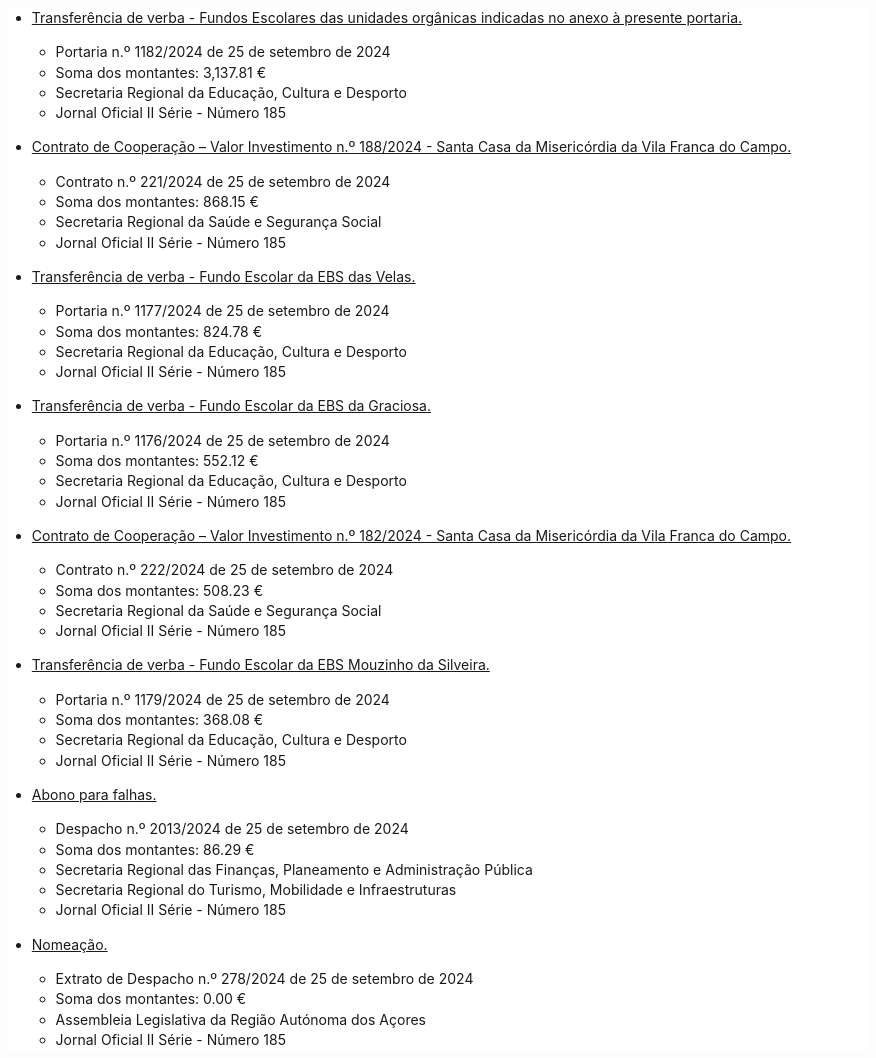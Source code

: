 * [Transferência de verba - Fundos Escolares das unidades orgânicas indicadas no anexo à presente portaria.](https://jo.azores.gov.pt/#/ato/a50ca5dd-1ef9-47ce-97a9-1179431f0f93)
  * Portaria n.º 1182/2024 de 25 de setembro de 2024
  * Soma dos montantes: 3,137.81 €
  * Secretaria Regional da Educação, Cultura e Desporto
  * Jornal Oficial II Série - Número 185

* [Contrato de Cooperação – Valor Investimento n.º 188/2024 - Santa Casa da Misericórdia da Vila Franca do Campo.](https://jo.azores.gov.pt/#/ato/0713d794-3b53-46bf-b673-e5df915ba7d2)
  * Contrato n.º 221/2024 de 25 de setembro de 2024
  * Soma dos montantes: 868.15 €
  * Secretaria Regional da Saúde e Segurança Social
  * Jornal Oficial II Série - Número 185

* [Transferência de verba - Fundo Escolar da EBS das Velas.](https://jo.azores.gov.pt/#/ato/4f1a4d3f-4cb1-4643-88ab-93983ce06a7a)
  * Portaria n.º 1177/2024 de 25 de setembro de 2024
  * Soma dos montantes: 824.78 €
  * Secretaria Regional da Educação, Cultura e Desporto
  * Jornal Oficial II Série - Número 185

* [Transferência de verba - Fundo Escolar da EBS da Graciosa.](https://jo.azores.gov.pt/#/ato/70e98ec0-3006-46fb-9ca8-5112640db94e)
  * Portaria n.º 1176/2024 de 25 de setembro de 2024
  * Soma dos montantes: 552.12 €
  * Secretaria Regional da Educação, Cultura e Desporto
  * Jornal Oficial II Série - Número 185

* [Contrato de Cooperação – Valor Investimento n.º 182/2024 - Santa Casa da Misericórdia da Vila Franca do Campo.](https://jo.azores.gov.pt/#/ato/fc45caf5-edfd-4a4d-b84d-599c0fadea08)
  * Contrato n.º 222/2024 de 25 de setembro de 2024
  * Soma dos montantes: 508.23 €
  * Secretaria Regional da Saúde e Segurança Social
  * Jornal Oficial II Série - Número 185

* [Transferência de verba - Fundo Escolar da EBS Mouzinho da Silveira.](https://jo.azores.gov.pt/#/ato/aa52a904-490d-4fb6-998b-d74e1d16c2d4)
  * Portaria n.º 1179/2024 de 25 de setembro de 2024
  * Soma dos montantes: 368.08 €
  * Secretaria Regional da Educação, Cultura e Desporto
  * Jornal Oficial II Série - Número 185

* [Abono para falhas.](https://jo.azores.gov.pt/#/ato/33994a0a-ba92-4674-9e8b-e0acdcf8968a)
  * Despacho n.º 2013/2024 de 25 de setembro de 2024
  * Soma dos montantes: 86.29 €
  * Secretaria Regional das Finanças, Planeamento e Administração Pública
  * Secretaria Regional do Turismo, Mobilidade e Infraestruturas
  * Jornal Oficial II Série - Número 185

* [Nomeação.](https://jo.azores.gov.pt/#/ato/9f3cf451-62f0-4676-a5b8-3171fe188b45)
  * Extrato de Despacho n.º 278/2024 de 25 de setembro de 2024
  * Soma dos montantes: 0.00 €
  * Assembleia Legislativa da Região Autónoma dos Açores
  * Jornal Oficial II Série - Número 185

